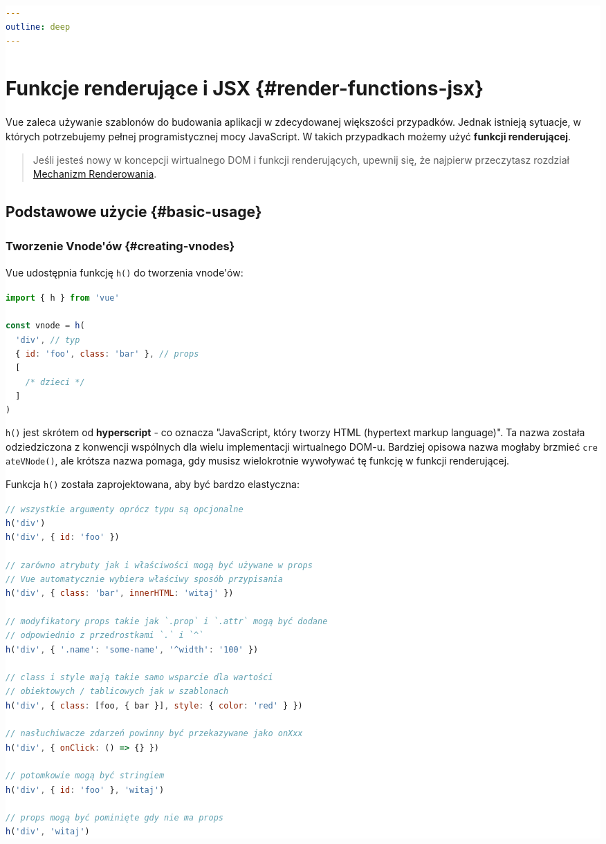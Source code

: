 ```yaml
---
outline: deep
---
```


# Funkcje renderujące i JSX {#render-functions-jsx}

Vue zaleca używanie szablonów do budowania aplikacji w zdecydowanej większości przypadków. Jednak istnieją sytuacje, w których potrzebujemy pełnej programistycznej mocy JavaScript. W takich przypadkach możemy użyć **funkcji renderującej**.

> Jeśli jesteś nowy w koncepcji wirtualnego DOM i funkcji renderujących, upewnij się, że najpierw przeczytasz rozdział [Mechanizm Renderowania](/guide/extras/rendering-mechanism).

## Podstawowe użycie {#basic-usage}

### Tworzenie Vnode'ów {#creating-vnodes}

Vue udostępnia funkcję `h()` do tworzenia vnode'ów:

```js
import { h } from 'vue'

const vnode = h(
  'div', // typ
  { id: 'foo', class: 'bar' }, // props
  [
    /* dzieci */
  ]
)
```

`h()` jest skrótem od **hyperscript** - co oznacza "JavaScript, który tworzy HTML (hypertext markup language)". Ta nazwa została odziedziczona z konwencji wspólnych dla wielu implementacji wirtualnego DOM-u. Bardziej opisowa nazwa mogłaby brzmieć `createVNode()`, ale krótsza nazwa pomaga, gdy musisz wielokrotnie wywoływać tę funkcję w funkcji renderującej.

Funkcja `h()` została zaprojektowana, aby być bardzo elastyczna:

```js
// wszystkie argumenty oprócz typu są opcjonalne
h('div')
h('div', { id: 'foo' })

// zarówno atrybuty jak i właściwości mogą być używane w props
// Vue automatycznie wybiera właściwy sposób przypisania
h('div', { class: 'bar', innerHTML: 'witaj' })

// modyfikatory props takie jak `.prop` i `.attr` mogą być dodane
// odpowiednio z przedrostkami `.` i `^`
h('div', { '.name': 'some-name', '^width': '100' })

// class i style mają takie samo wsparcie dla wartości
// obiektowych / tablicowych jak w szablonach
h('div', { class: [foo, { bar }], style: { color: 'red' } })

// nasłuchiwacze zdarzeń powinny być przekazywane jako onXxx
h('div', { onClick: () => {} })

// potomkowie mogą być stringiem
h('div', { id: 'foo' }, 'witaj')

// props mogą być pominięte gdy nie ma props
h('div', 'witaj')
```